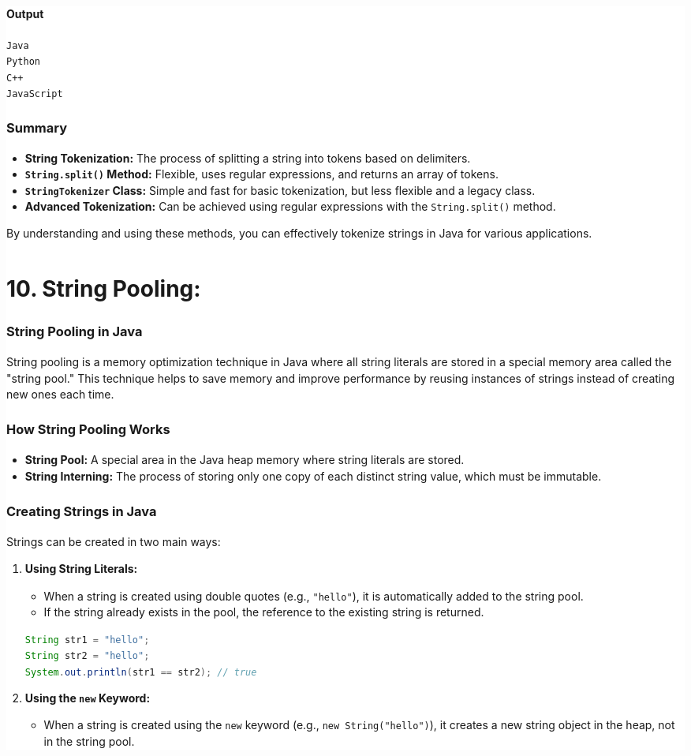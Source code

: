 #### Output

```
Java
Python
C++
JavaScript
```

### Summary

- **String Tokenization:** The process of splitting a string into tokens based on delimiters.
- **`String.split()` Method:** Flexible, uses regular expressions, and returns an array of tokens.
- **`StringTokenizer` Class:** Simple and fast for basic tokenization, but less flexible and a legacy class.
- **Advanced Tokenization:** Can be achieved using regular expressions with the `String.split()` method.

By understanding and using these methods, you can effectively tokenize strings in Java for various applications.


# 10. String Pooling:

### String Pooling in Java

String pooling is a memory optimization technique in Java where all string literals are stored in a special memory area called the "string pool." This technique helps to save memory and improve performance by reusing instances of strings instead of creating new ones each time.

### How String Pooling Works

- **String Pool:** A special area in the Java heap memory where string literals are stored.
- **String Interning:** The process of storing only one copy of each distinct string value, which must be immutable.

### Creating Strings in Java

Strings can be created in two main ways:

1. **Using String Literals:**

   - When a string is created using double quotes (e.g., `"hello"`), it is automatically added to the string pool.
   - If the string already exists in the pool, the reference to the existing string is returned.

   ```java
   String str1 = "hello";
   String str2 = "hello";
   System.out.println(str1 == str2); // true
   ```
2. **Using the `new` Keyword:**

   - When a string is created using the `new` keyword (e.g., `new String("hello")`), it creates a new string object in the heap, not in the string pool.
